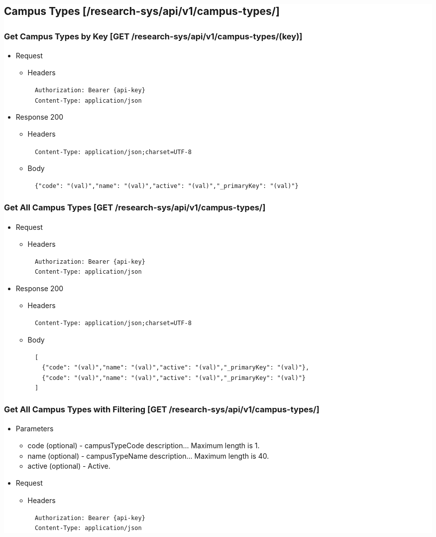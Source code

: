 ## Campus Types [/research-sys/api/v1/campus-types/]

### Get Campus Types by Key [GET /research-sys/api/v1/campus-types/(key)]
	 
+ Request

    + Headers

            Authorization: Bearer {api-key}
            Content-Type: application/json

+ Response 200
    + Headers

            Content-Type: application/json;charset=UTF-8

    + Body
    
            {"code": "(val)","name": "(val)","active": "(val)","_primaryKey": "(val)"}

### Get All Campus Types [GET /research-sys/api/v1/campus-types/]
	 
+ Request

    + Headers

            Authorization: Bearer {api-key}
            Content-Type: application/json

+ Response 200
    + Headers

            Content-Type: application/json;charset=UTF-8

    + Body
    
            [
              {"code": "(val)","name": "(val)","active": "(val)","_primaryKey": "(val)"},
              {"code": "(val)","name": "(val)","active": "(val)","_primaryKey": "(val)"}
            ]

### Get All Campus Types with Filtering [GET /research-sys/api/v1/campus-types/]
    
+ Parameters

    + code (optional) - campusTypeCode description... Maximum length is 1.
    + name (optional) - campusTypeName description... Maximum length is 40.
    + active (optional) - Active.

            
+ Request

    + Headers

            Authorization: Bearer {api-key}
            Content-Type: application/json 
